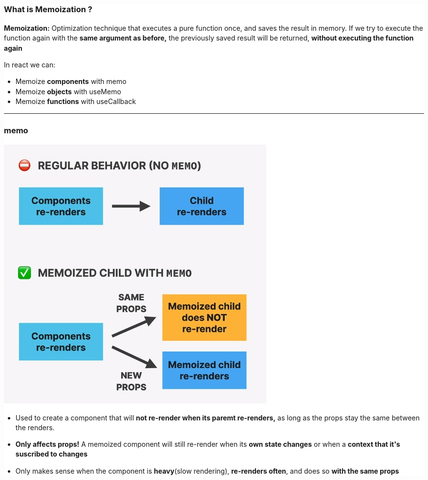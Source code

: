 ### What is Memoization ?

**Memoization:** Optimization technique that executes a pure function once, and saves the result in memory. If we try to execute the function again with the **same argument as before,** the previously saved result will be returned, **without executing the function again**

In react we can:

- Memoize **components** with memo
- Memoize **objects** with useMemo
- Memoize **functions** with useCallback

---

### memo

![alt text](images/image-44.png)

- Used to create a component that will **not re-render when its paremt re-renders,** as long as the props stay the same between the renders.

- **Only affects props!** A memoized component will still re-render when its **own state changes** or when a **context that it's suscribed to changes**

- Only makes sense when the component is **heavy**(slow rendering), **re-renders often**, and does so **with the same props**
